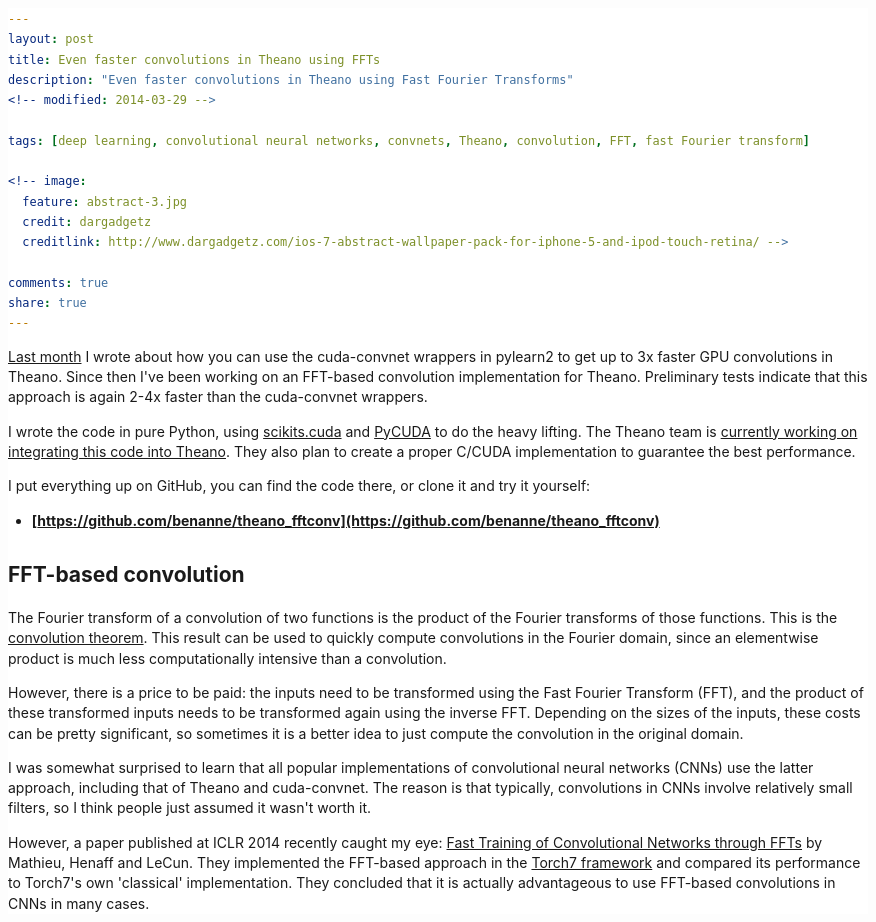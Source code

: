 ```yaml
---
layout: post
title: Even faster convolutions in Theano using FFTs
description: "Even faster convolutions in Theano using Fast Fourier Transforms"
<!-- modified: 2014-03-29 -->

tags: [deep learning, convolutional neural networks, convnets, Theano, convolution, FFT, fast Fourier transform]

<!-- image:
  feature: abstract-3.jpg
  credit: dargadgetz
  creditlink: http://www.dargadgetz.com/ios-7-abstract-wallpaper-pack-for-iphone-5-and-ipod-touch-retina/ -->

comments: true
share: true
---
```


[Last month](http://benanne.github.io/2014/04/03/faster-convolutions-in-theano.html) I wrote about how you can use the cuda-convnet wrappers in pylearn2 to get up to 3x faster GPU convolutions in Theano. Since then I've been working on an FFT-based convolution implementation for Theano. Preliminary tests indicate that this approach is again 2-4x faster than the cuda-convnet wrappers.

I wrote the code in pure Python, using [scikits.cuda](https://github.com/lebedov/scikits.cuda) and [PyCUDA](http://mathema.tician.de/software/pycuda/) to do the heavy lifting. The Theano team is [currently working on integrating this code into Theano](https://groups.google.com/forum/#!topic/theano-users/6xiFFpBBDq0). They also plan to create a proper C/CUDA implementation to guarantee the best performance.

I put everything up on GitHub, you can find the code there, or clone it and try it yourself:

* **[https://github.com/benanne/theano_fftconv](https://github.com/benanne/theano_fftconv)**

## FFT-based convolution

The Fourier transform of a convolution of two functions is the product of the Fourier transforms of those functions. This is the [convolution theorem](http://en.wikipedia.org/wiki/Convolution_theorem). This result can be used to quickly compute convolutions in the Fourier domain, since an elementwise product is much less computationally intensive than a convolution.

However, there is a price to be paid: the inputs need to be transformed using the Fast Fourier Transform (FFT), and the product of these transformed inputs needs to be transformed again using the inverse FFT. Depending on the sizes of the inputs, these costs can be pretty significant, so sometimes it is a better idea to just compute the convolution in the original domain.

I was somewhat surprised to learn that all popular implementations of convolutional neural networks (CNNs) use the latter approach, including that of Theano and cuda-convnet. The reason is that typically, convolutions in CNNs involve relatively small filters, so I think people just assumed it wasn't worth it.

However, a paper published at ICLR 2014 recently caught my eye: [Fast Training of Convolutional Networks through FFTs](http://openreview.net/document/aa6ab717-ca19-47e1-a958-823b9a106ca9#aa6ab717-ca19-47e1-a958-823b9a106ca9) by Mathieu, Henaff and LeCun. They implemented the FFT-based approach in the [Torch7 framework](http://torch.ch/) and compared its performance to Torch7's own 'classical' implementation. They concluded that it is actually advantageous to use FFT-based convolutions in CNNs in many cases. 
